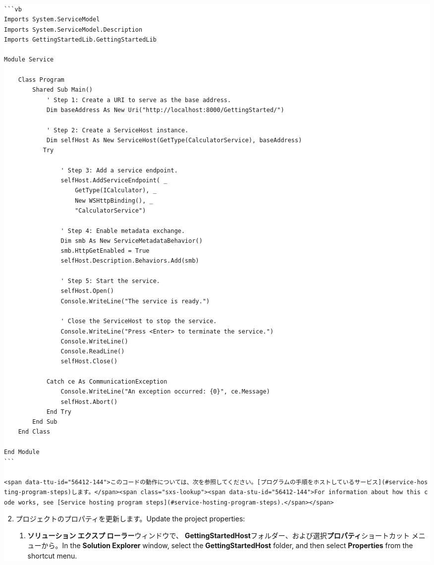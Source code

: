     ```vb
    Imports System.ServiceModel
    Imports System.ServiceModel.Description
    Imports GettingStartedLib.GettingStartedLib

    Module Service

        Class Program
            Shared Sub Main()
                ' Step 1: Create a URI to serve as the base address.
                Dim baseAddress As New Uri("http://localhost:8000/GettingStarted/")

                ' Step 2: Create a ServiceHost instance.
                Dim selfHost As New ServiceHost(GetType(CalculatorService), baseAddress)
               Try

                    ' Step 3: Add a service endpoint.
                    selfHost.AddServiceEndpoint( _
                        GetType(ICalculator), _
                        New WSHttpBinding(), _
                        "CalculatorService")

                    ' Step 4: Enable metadata exchange.
                    Dim smb As New ServiceMetadataBehavior()
                    smb.HttpGetEnabled = True
                    selfHost.Description.Behaviors.Add(smb)

                    ' Step 5: Start the service.
                    selfHost.Open()
                    Console.WriteLine("The service is ready.")

                    ' Close the ServiceHost to stop the service.
                    Console.WriteLine("Press <Enter> to terminate the service.")
                    Console.WriteLine()
                    Console.ReadLine()
                    selfHost.Close()

                Catch ce As CommunicationException
                    Console.WriteLine("An exception occurred: {0}", ce.Message)
                    selfHost.Abort()
                End Try
            End Sub
        End Class

    End Module
    ```
    
    <span data-ttu-id="56412-144">このコードの動作については、次を参照してください。[プログラムの手順をホストしているサービス](#service-hosting-program-steps)します。</span><span class="sxs-lookup"><span data-stu-id="56412-144">For information about how this code works, see [Service hosting program steps](#service-hosting-program-steps).</span></span>


2. <span data-ttu-id="56412-145">プロジェクトのプロパティを更新します。</span><span class="sxs-lookup"><span data-stu-id="56412-145">Update the project properties:</span></span>

   1. <span data-ttu-id="56412-146">**ソリューション エクスプ ローラー**ウィンドウで、 **GettingStartedHost**フォルダー、および選択**プロパティ**ショートカット メニューから。</span><span class="sxs-lookup"><span data-stu-id="56412-146">In the **Solution Explorer** window, select the **GettingStartedHost** folder, and then select **Properties** from the shortcut menu.</span></span>
